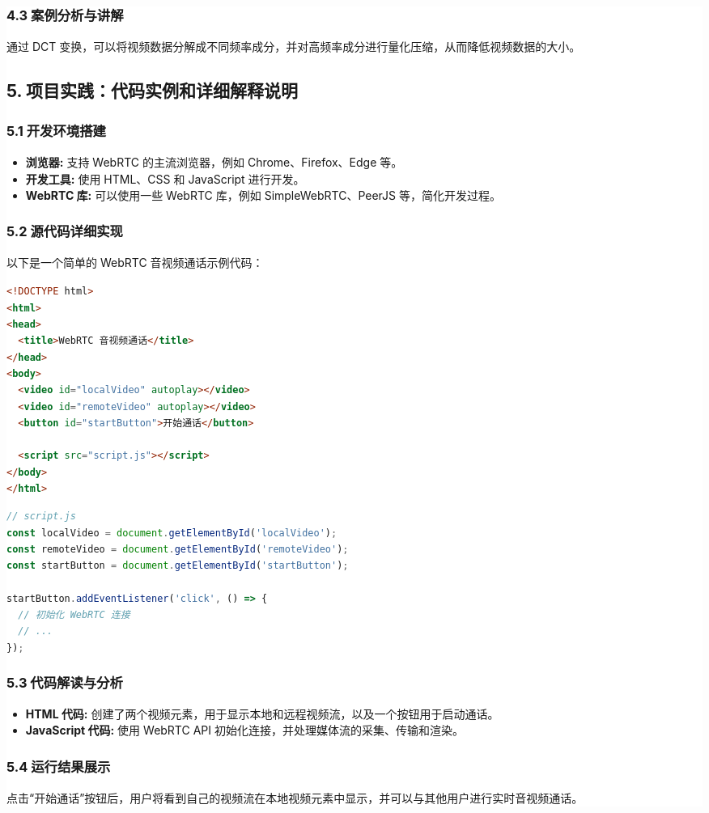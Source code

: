 ### 4.3  案例分析与讲解

通过 DCT 变换，可以将视频数据分解成不同频率成分，并对高频率成分进行量化压缩，从而降低视频数据的大小。

## 5. 项目实践：代码实例和详细解释说明

### 5.1  开发环境搭建

* **浏览器:** 支持 WebRTC 的主流浏览器，例如 Chrome、Firefox、Edge 等。
* **开发工具:** 使用 HTML、CSS 和 JavaScript 进行开发。
* **WebRTC 库:** 可以使用一些 WebRTC 库，例如 SimpleWebRTC、PeerJS 等，简化开发过程。

### 5.2  源代码详细实现

以下是一个简单的 WebRTC 音视频通话示例代码：

```html
<!DOCTYPE html>
<html>
<head>
  <title>WebRTC 音视频通话</title>
</head>
<body>
  <video id="localVideo" autoplay></video>
  <video id="remoteVideo" autoplay></video>
  <button id="startButton">开始通话</button>

  <script src="script.js"></script>
</body>
</html>
```

```javascript
// script.js
const localVideo = document.getElementById('localVideo');
const remoteVideo = document.getElementById('remoteVideo');
const startButton = document.getElementById('startButton');

startButton.addEventListener('click', () => {
  // 初始化 WebRTC 连接
  // ...
});
```

### 5.3  代码解读与分析

* **HTML 代码:** 创建了两个视频元素，用于显示本地和远程视频流，以及一个按钮用于启动通话。
* **JavaScript 代码:** 使用 WebRTC API 初始化连接，并处理媒体流的采集、传输和渲染。

### 5.4  运行结果展示

点击“开始通话”按钮后，用户将看到自己的视频流在本地视频元素中显示，并可以与其他用户进行实时音视频通话。
